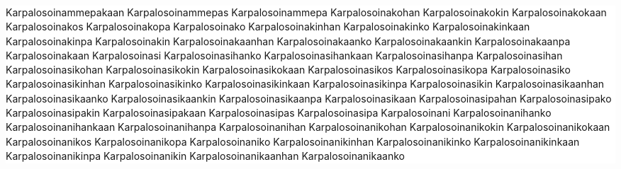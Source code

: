 Karpalosoinammepakaan
Karpalosoinammepas
Karpalosoinammepa
Karpalosoinakohan
Karpalosoinakokin
Karpalosoinakokaan
Karpalosoinakos
Karpalosoinakopa
Karpalosoinako
Karpalosoinakinhan
Karpalosoinakinko
Karpalosoinakinkaan
Karpalosoinakinpa
Karpalosoinakin
Karpalosoinakaanhan
Karpalosoinakaanko
Karpalosoinakaankin
Karpalosoinakaanpa
Karpalosoinakaan
Karpalosoinasi
Karpalosoinasihanko
Karpalosoinasihankaan
Karpalosoinasihanpa
Karpalosoinasihan
Karpalosoinasikohan
Karpalosoinasikokin
Karpalosoinasikokaan
Karpalosoinasikos
Karpalosoinasikopa
Karpalosoinasiko
Karpalosoinasikinhan
Karpalosoinasikinko
Karpalosoinasikinkaan
Karpalosoinasikinpa
Karpalosoinasikin
Karpalosoinasikaanhan
Karpalosoinasikaanko
Karpalosoinasikaankin
Karpalosoinasikaanpa
Karpalosoinasikaan
Karpalosoinasipahan
Karpalosoinasipako
Karpalosoinasipakin
Karpalosoinasipakaan
Karpalosoinasipas
Karpalosoinasipa
Karpalosoinani
Karpalosoinanihanko
Karpalosoinanihankaan
Karpalosoinanihanpa
Karpalosoinanihan
Karpalosoinanikohan
Karpalosoinanikokin
Karpalosoinanikokaan
Karpalosoinanikos
Karpalosoinanikopa
Karpalosoinaniko
Karpalosoinanikinhan
Karpalosoinanikinko
Karpalosoinanikinkaan
Karpalosoinanikinpa
Karpalosoinanikin
Karpalosoinanikaanhan
Karpalosoinanikaanko
